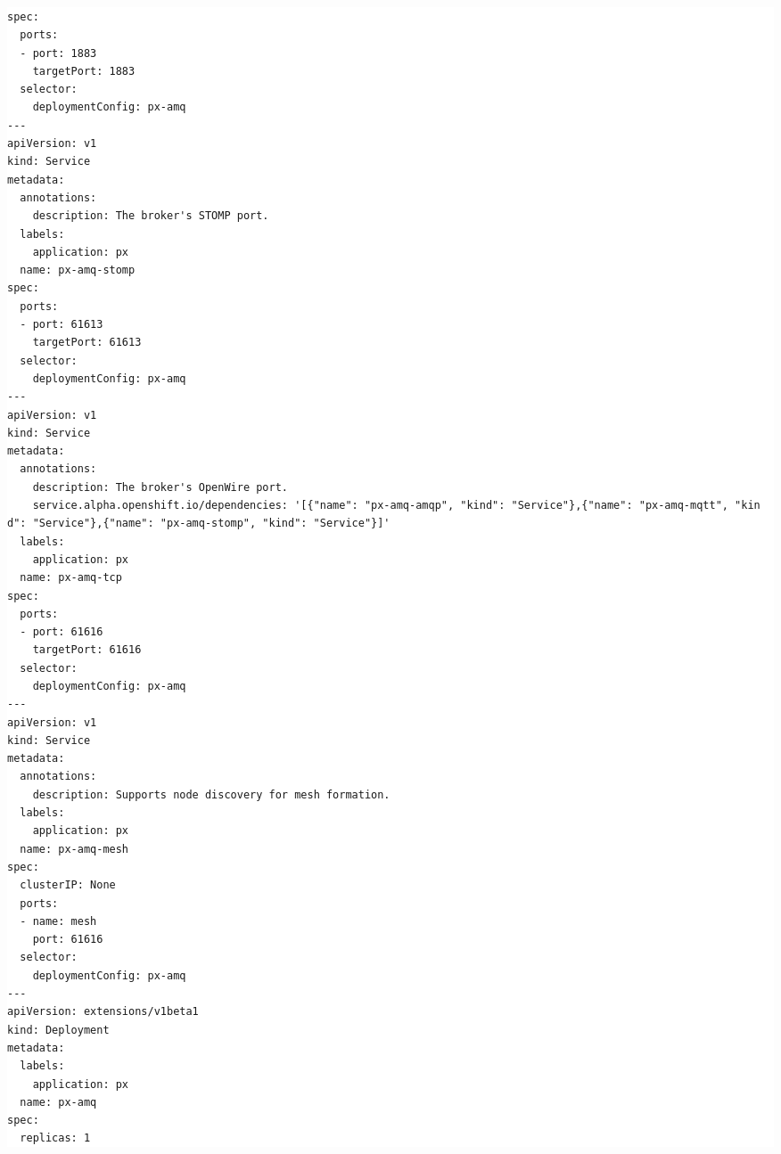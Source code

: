 ```text
spec:
  ports:
  - port: 1883
    targetPort: 1883
  selector:
    deploymentConfig: px-amq
---
apiVersion: v1
kind: Service
metadata:
  annotations:
    description: The broker's STOMP port.
  labels:
    application: px
  name: px-amq-stomp
spec:
  ports:
  - port: 61613
    targetPort: 61613
  selector:
    deploymentConfig: px-amq
---
apiVersion: v1
kind: Service
metadata:
  annotations:
    description: The broker's OpenWire port.
    service.alpha.openshift.io/dependencies: '[{"name": "px-amq-amqp", "kind": "Service"},{"name": "px-amq-mqtt", "kind": "Service"},{"name": "px-amq-stomp", "kind": "Service"}]'
  labels:
    application: px
  name: px-amq-tcp
spec:
  ports:
  - port: 61616
    targetPort: 61616
  selector:
    deploymentConfig: px-amq
---
apiVersion: v1
kind: Service
metadata:
  annotations:
    description: Supports node discovery for mesh formation.
  labels:
    application: px
  name: px-amq-mesh
spec:
  clusterIP: None
  ports:
  - name: mesh
    port: 61616
  selector:
    deploymentConfig: px-amq
---
apiVersion: extensions/v1beta1
kind: Deployment
metadata:
  labels:
    application: px
  name: px-amq
spec:
  replicas: 1
```